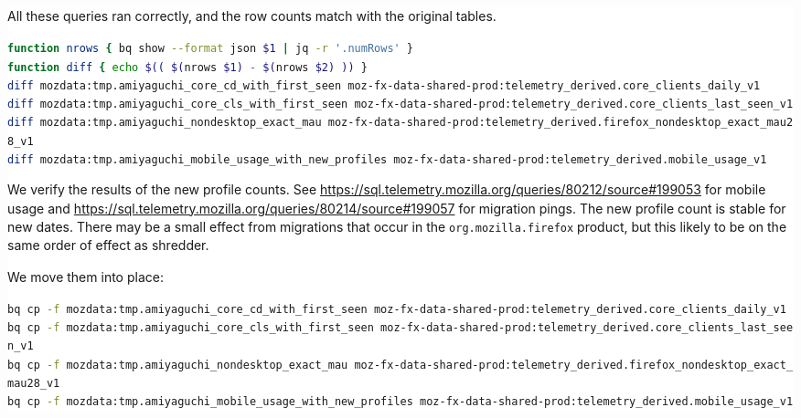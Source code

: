 All these queries ran correctly, and the row counts match with the original tables.

```bash
function nrows { bq show --format json $1 | jq -r '.numRows' }
function diff { echo $(( $(nrows $1) - $(nrows $2) )) }
diff mozdata:tmp.amiyaguchi_core_cd_with_first_seen moz-fx-data-shared-prod:telemetry_derived.core_clients_daily_v1
diff mozdata:tmp.amiyaguchi_core_cls_with_first_seen moz-fx-data-shared-prod:telemetry_derived.core_clients_last_seen_v1
diff mozdata:tmp.amiyaguchi_nondesktop_exact_mau moz-fx-data-shared-prod:telemetry_derived.firefox_nondesktop_exact_mau28_v1
diff mozdata:tmp.amiyaguchi_mobile_usage_with_new_profiles moz-fx-data-shared-prod:telemetry_derived.mobile_usage_v1
```

We verify the results of the new profile counts. See
https://sql.telemetry.mozilla.org/queries/80212/source#199053 for mobile usage
and https://sql.telemetry.mozilla.org/queries/80214/source#199057 for migration
pings. The new profile count is stable for new dates. There may be a small
effect from migrations that occur in the `org.mozilla.firefox` product, but this
likely to be on the same order of effect as shredder.

We move them into place:

```bash
bq cp -f mozdata:tmp.amiyaguchi_core_cd_with_first_seen moz-fx-data-shared-prod:telemetry_derived.core_clients_daily_v1
bq cp -f mozdata:tmp.amiyaguchi_core_cls_with_first_seen moz-fx-data-shared-prod:telemetry_derived.core_clients_last_seen_v1
bq cp -f mozdata:tmp.amiyaguchi_nondesktop_exact_mau moz-fx-data-shared-prod:telemetry_derived.firefox_nondesktop_exact_mau28_v1
bq cp -f mozdata:tmp.amiyaguchi_mobile_usage_with_new_profiles moz-fx-data-shared-prod:telemetry_derived.mobile_usage_v1
```
